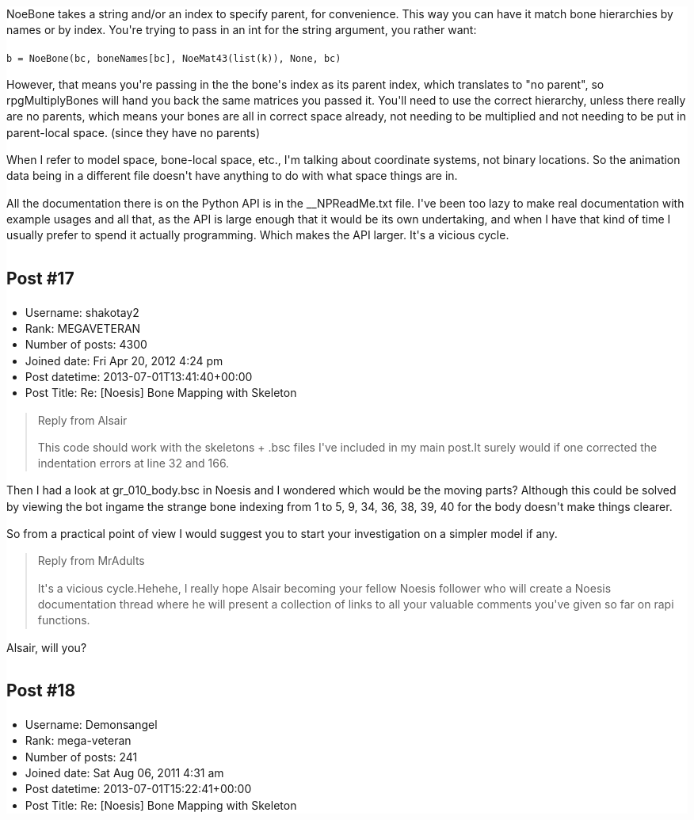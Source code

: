 NoeBone takes a string and/or an index to specify parent, for convenience. This way you can have it match bone hierarchies by names or by index. You're trying to pass in an int for the string argument, you rather want: 
```
b = NoeBone(bc, boneNames[bc], NoeMat43(list(k)), None, bc)
```
 However, that means you're passing in the the bone's index as its parent index, which translates to "no parent", so rpgMultiplyBones will hand you back the same matrices you passed it. You'll need to use the correct hierarchy, unless there really are no parents, which means your bones are all in correct space already, not needing to be multiplied and not needing to be put in parent-local space. (since they have no parents)

When I refer to model space, bone-local space, etc., I'm talking about coordinate systems, not binary locations.  So the animation data being in a different file doesn't have anything to do with what space things are in.

All the documentation there is on the Python API is in the __NPReadMe.txt file. I've been too lazy to make real documentation with example usages and all that, as the API is large enough that it would be its own undertaking, and when I have that kind of time I usually prefer to spend it actually programming. Which makes the API larger. It's a vicious cycle.
## Post #17
- Username: shakotay2
- Rank: MEGAVETERAN
- Number of posts: 4300
- Joined date: Fri Apr 20, 2012 4:24 pm
- Post datetime: 2013-07-01T13:41:40+00:00
- Post Title: Re: [Noesis] Bone Mapping with Skeleton

> Reply from Alsair
>
> This code should work with the skeletons + .bsc files I've included in my main post.It surely would if one corrected the indentation errors at line 32 and 166.  

Then I had a look at gr_010_body.bsc in Noesis and I wondered which would be the moving parts?
Although this could be solved by viewing the bot ingame
the strange bone indexing from 1 to 5, 9, 34, 36, 38, 39, 40 for the body doesn't make things clearer.

So from a practical point of view I would suggest you to start your investigation on a simpler model if any.

> Reply from MrAdults
>
> It's a vicious cycle.Hehehe, I really hope Alsair becoming your fellow Noesis follower who will create a Noesis documentation thread where he will present a collection of links to all your valuable comments you've given so far on rapi functions.

Alsair, will you?
## Post #18
- Username: Demonsangel
- Rank: mega-veteran
- Number of posts: 241
- Joined date: Sat Aug 06, 2011 4:31 am
- Post datetime: 2013-07-01T15:22:41+00:00
- Post Title: Re: [Noesis] Bone Mapping with Skeleton
